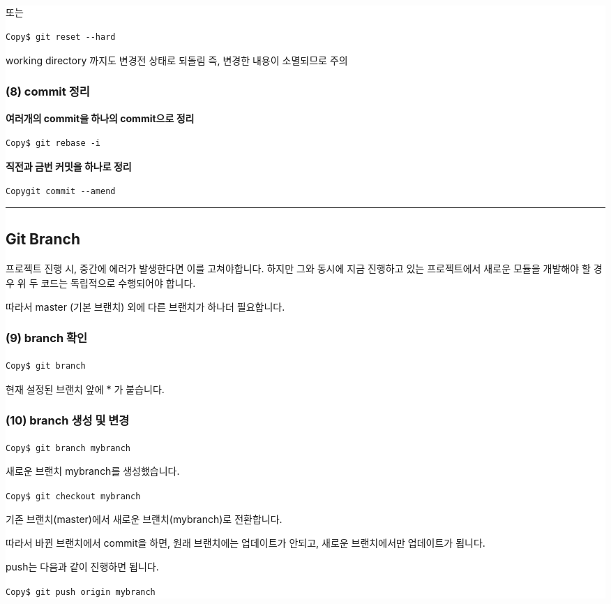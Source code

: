 또는

```
Copy$ git reset --hard
```

working directory 까지도 변경전 상태로 되돌림 즉, 변경한 내용이 소멸되므로 주의

### (8) commit 정리

**여러개의 commit을 하나의 commit으로 정리**

```
Copy$ git rebase -i
```

**직전과 금번 커밋을 하나로 정리**

```
Copygit commit --amend
```

---

## Git Branch

프로젝트 진행 시, 중간에 에러가 발생한다면 이를 고쳐야합니다. 하지만 그와 동시에 지금 진행하고 있는 프로젝트에서 새로운 모듈을 개발해야 할 경우 위 두 코드는 독립적으로 수행되어야 합니다.

따라서 master (기본 브랜치) 외에 다른 브랜치가 하나더 필요합니다.

### **(9) branch 확인**

```
Copy$ git branch
```

현재 설정된 브랜치 앞에 * 가 붙습니다.

### (10) branch 생성 및 변경

```
Copy$ git branch mybranch
```

새로운 브랜치 mybranch를 생성했습니다.

```
Copy$ git checkout mybranch
```

기존 브랜치(master)에서 새로운 브랜치(mybranch)로 전환합니다.

따라서 바뀐 브랜치에서 commit을 하면, 원래 브랜치에는 업데이트가 안되고, 새로운 브랜치에서만 업데이트가 됩니다.

push는 다음과 같이 진행하면 됩니다.

```
Copy$ git push origin mybranch
```
